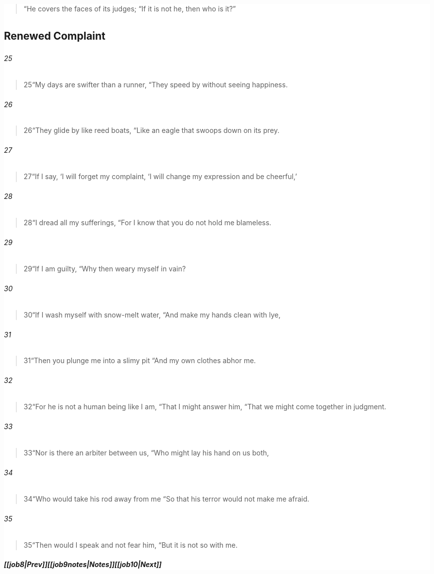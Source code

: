 ><span class=poetry-quote-double>“</span>He covers the faces of its judges;
><span class=poetry-quote-double>“</span>If it is not he, then who is it?”
## Renewed Complaint
###### 25
><span class=verse-first-poetry>25</span><span class=poetry-quote-double>“</span>My days are swifter than a runner,
><span class=poetry-quote-double>“</span>They speed by without seeing happiness.
###### 26
><span class=verse-body-poetry>26</span><span class=poetry-quote-double>“</span>They glide by like reed boats,
><span class=poetry-quote-double>“</span>Like an eagle that swoops down on its prey.
###### 27
><span class=verse-body-poetry>27</span><span class=poetry-quote-double>“</span>If I say, ‘I will forget my complaint,
><span class=poetry-quote-single>‘</span>I will change my expression and be cheerful,’
###### 28
><span class=verse-body-poetry>28</span><span class=poetry-quote-double>“</span>I dread all my sufferings,
><span class=poetry-quote-double>“</span>For I know that you do not hold me blameless.
###### 29
><span class=verse-body-poetry>29</span><span class=poetry-quote-double>“</span>If I am guilty,
><span class=poetry-quote-double>“</span>Why then weary myself in vain?
###### 30
><span class=verse-body-poetry>30</span><span class=poetry-quote-double>“</span>If I wash myself with snow-melt water,
><span class=poetry-quote-double>“</span>And make my hands clean with lye,
###### 31
><span class=verse-body-poetry>31</span><span class=poetry-quote-double>“</span>Then you plunge me into a slimy pit
><span class=poetry-quote-double>“</span>And my own clothes abhor me.
###### 32
><span class=verse-body-poetry>32</span><span class=poetry-quote-double>“</span>For he is not a human being like I am,
><span class=poetry-quote-double>“</span>That I might answer him,
><span class=poetry-quote-double>“</span>That we might come together in judgment.
###### 33
><span class=verse-body-poetry>33</span><span class=poetry-quote-double>“</span>Nor is there an arbiter between us,
><span class=poetry-quote-double>“</span>Who might lay his hand on us both,
###### 34
><span class=verse-body-poetry>34</span><span class=poetry-quote-double>“</span>Who would take his rod away from me
><span class=poetry-quote-double>“</span>So that his terror would not make me afraid.
###### 35
><span class=verse-body-poetry>35</span><span class=poetry-quote-double>“</span>Then would I speak and not fear him,
><span class=poetry-quote-double>“</span>But it is not so with me.
##### <span class=arrow-left></span>[[job8|Prev]]<span class=navigation-separator></span>[[job9notes|Notes]]<span class=navigation-separator></span>[[job10|Next]]<span class=arrow-right></span>